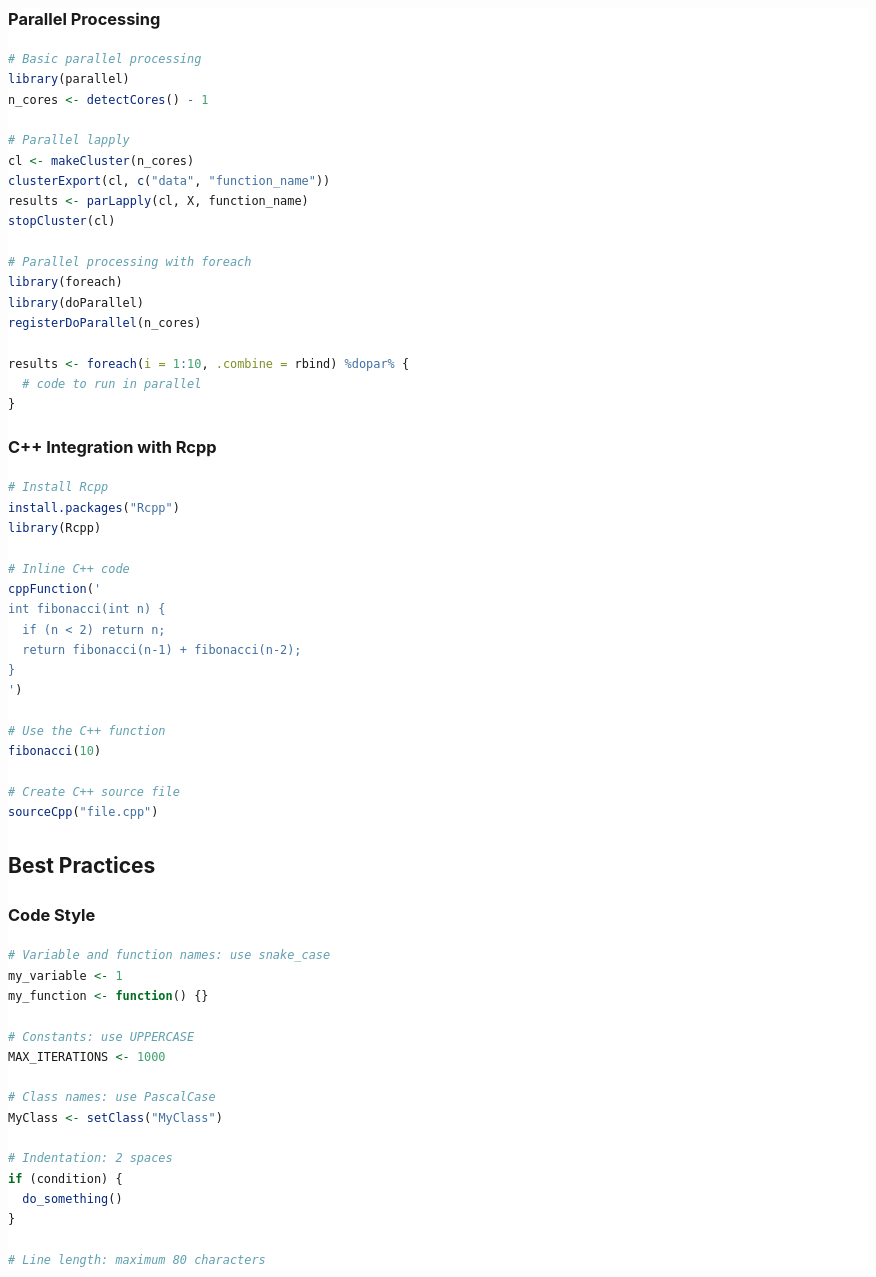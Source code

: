 ### Parallel Processing
```r
# Basic parallel processing
library(parallel)
n_cores <- detectCores() - 1

# Parallel lapply
cl <- makeCluster(n_cores)
clusterExport(cl, c("data", "function_name"))
results <- parLapply(cl, X, function_name)
stopCluster(cl)

# Parallel processing with foreach
library(foreach)
library(doParallel)
registerDoParallel(n_cores)

results <- foreach(i = 1:10, .combine = rbind) %dopar% {
  # code to run in parallel
}
```

### C++ Integration with Rcpp
```r
# Install Rcpp
install.packages("Rcpp")
library(Rcpp)

# Inline C++ code
cppFunction('
int fibonacci(int n) {
  if (n < 2) return n;
  return fibonacci(n-1) + fibonacci(n-2);
}
')

# Use the C++ function
fibonacci(10)

# Create C++ source file
sourceCpp("file.cpp")
```

## Best Practices

### Code Style
```r
# Variable and function names: use snake_case
my_variable <- 1
my_function <- function() {}

# Constants: use UPPERCASE
MAX_ITERATIONS <- 1000

# Class names: use PascalCase
MyClass <- setClass("MyClass")

# Indentation: 2 spaces
if (condition) {
  do_something()
}

# Line length: maximum 80 characters
```